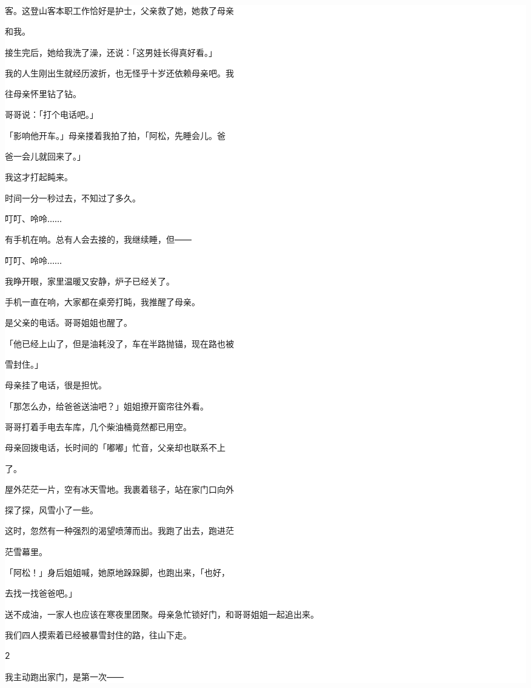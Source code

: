 客。这登山客本职工作恰好是护士，父亲救了她，她救了母亲

和我。

接生完后，她给我洗了澡，还说：「这男娃长得真好看。」

我的人生刚出生就经历波折，也无怪乎十岁还依赖母亲吧。我

往母亲怀里钻了钻。

哥哥说：「打个电话吧。」

「影响他开车。」母亲搂着我拍了拍，「阿松，先睡会儿。爸

爸一会儿就回来了。」

我这才打起盹来。

时间一分一秒过去，不知过了多久。

叮叮、呤呤……

有手机在响。总有人会去接的，我继续睡，但——

叮叮、呤呤……

我睁开眼，家里温暖又安静，炉子已经关了。

手机一直在响，大家都在桌旁打盹，我推醒了母亲。

是父亲的电话。哥哥姐姐也醒了。

「他已经上山了，但是油耗没了，车在半路抛锚，现在路也被

雪封住。」

母亲挂了电话，很是担忧。

「那怎么办，给爸爸送油吧？」姐姐撩开窗帘往外看。

哥哥打着手电去车库，几个柴油桶竟然都已用空。

母亲回拨电话，长时间的「嘟嘟」忙音，父亲却也联系不上

了。

屋外茫茫一片，空有冰天雪地。我裹着毯子，站在家门口向外

探了探，风雪小了一些。

这时，忽然有一种强烈的渴望喷薄而出。我跑了出去，跑进茫

茫雪幕里。

「阿松！」身后姐姐喊，她原地跺跺脚，也跑出来，「也好，

去找一找爸爸吧。」

送不成油，一家人也应该在寒夜里团聚。母亲急忙锁好门，和哥哥姐姐一起追出来。

我们四人摸索着已经被暴雪封住的路，往山下走。

2

我主动跑出家门，是第一次——
